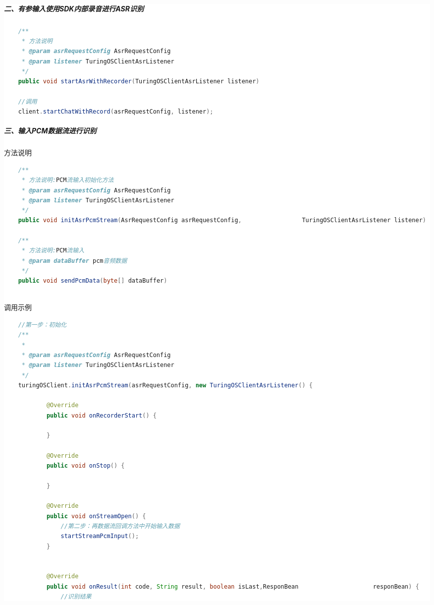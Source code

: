 ##### 二、有参输入使用SDK内部录音进行ASR识别

```java
	/**
     * 方法说明
     * @param asrRequestConfig AsrRequestConfig
     * @param listener TuringOSClientAsrListener
     */
	public void startAsrWithRecorder(TuringOSClientAsrListener listener)
	
	//调用
	client.startChatWithRecord(asrRequestConfig, listener);
```

##### 三、输入PCM数据流进行识别

方法说明

```java
	/**
     * 方法说明:PCM流输入初始化方法
     * @param asrRequestConfig AsrRequestConfig
     * @param listener TuringOSClientAsrListener
     */
	public void initAsrPcmStream(AsrRequestConfig asrRequestConfig,  				TuringOSClientAsrListener listener)
	
	/**
     * 方法说明:PCM流输入
     * @param dataBuffer pcm音频数据
     */
    public void sendPcmData(byte[] dataBuffer)
	
```

调用示例

```java
	//第一步：初始化
	/**
     *
     * @param asrRequestConfig AsrRequestConfig
     * @param listener TuringOSClientAsrListener
     */
	turingOSClient.initAsrPcmStream(asrRequestConfig, new TuringOSClientAsrListener() {

            @Override
            public void onRecorderStart() {

            }

            @Override
            public void onStop() {
               
            }

            @Override
            public void onStreamOpen() {
            	//第二步：再数据流回调方法中开始输入数据
                startStreamPcmInput();
            }


            @Override
            public void onResult(int code, String result, boolean isLast,ResponBean 					responBean) {
                //识别结果
```